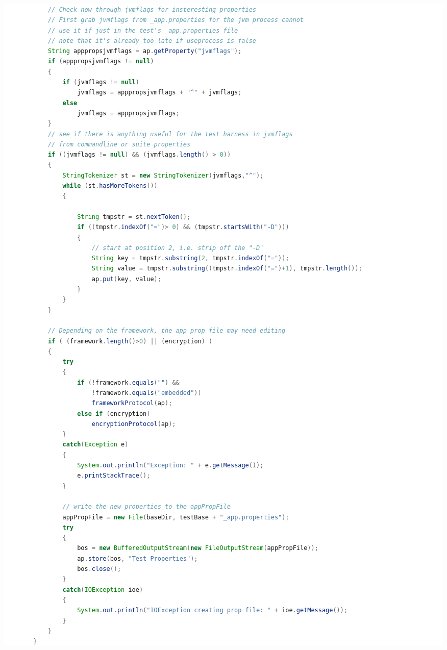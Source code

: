 ```java
            // Check now through jvmflags for insteresting properties
            // First grab jvmflags from _app.properties for the jvm process cannot
            // use it if just in the test's _app.properties file
            // note that it's already too late if useprocess is false
            String apppropsjvmflags = ap.getProperty("jvmflags");
            if (apppropsjvmflags != null)
            {
                if (jvmflags != null)
                    jvmflags = apppropsjvmflags + "^" + jvmflags;
                else
                    jvmflags = apppropsjvmflags;
            }
            // see if there is anything useful for the test harness in jvmflags
            // from commandline or suite properties
            if ((jvmflags != null) && (jvmflags.length() > 0))
            {
                StringTokenizer st = new StringTokenizer(jvmflags,"^");
                while (st.hasMoreTokens())
                {
                    
                    String tmpstr = st.nextToken();
                    if ((tmpstr.indexOf("=")> 0) && (tmpstr.startsWith("-D")))
                    {
                        // start at position 2, i.e. strip off the "-D"
                        String key = tmpstr.substring(2, tmpstr.indexOf("="));
                        String value = tmpstr.substring((tmpstr.indexOf("=")+1), tmpstr.length());
                        ap.put(key, value);
                    }
                }
            }

            // Depending on the framework, the app prop file may need editing
            if ( (framework.length()>0) || (encryption) )
            {
                try
                {
                    if (!framework.equals("") && 
                        !framework.equals("embedded"))
                        frameworkProtocol(ap);
                    else if (encryption)
                        encryptionProtocol(ap);
                }
                catch(Exception e)
                {
                    System.out.println("Exception: " + e.getMessage());
                    e.printStackTrace();
                }
		
                // write the new properties to the appPropFile
        		appPropFile = new File(baseDir, testBase + "_app.properties");
        		try
        		{
            		bos = new BufferedOutputStream(new FileOutputStream(appPropFile));
            		ap.store(bos, "Test Properties");
            		bos.close();
                }
            	catch(IOException ioe)
            	{
            		System.out.println("IOException creating prop file: " + ioe.getMessage());
            	}
            }
        }

```
